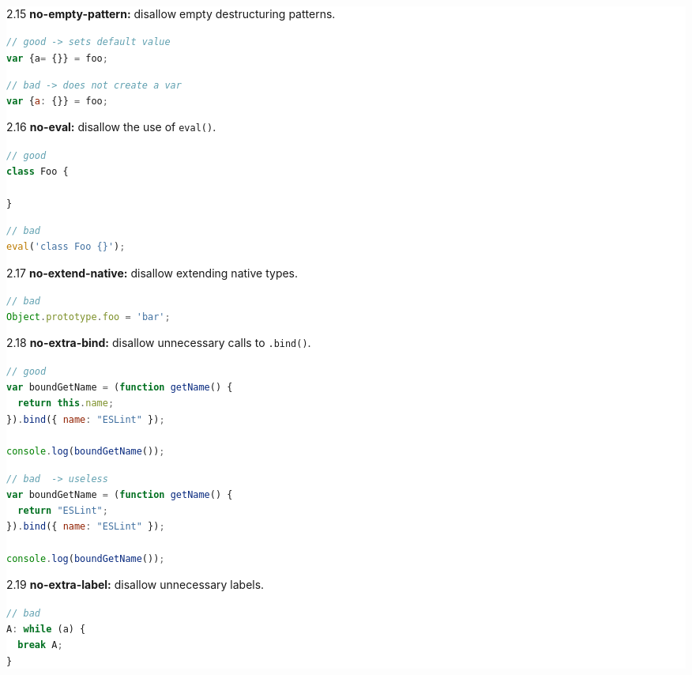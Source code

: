 2.15 **no-empty-pattern:** disallow empty destructuring patterns.

```javascript
// good -> sets default value
var {a= {}} = foo;
```
```javascript
// bad -> does not create a var
var {a: {}} = foo;
```



2.16 **no-eval:** disallow the use of `eval()`.
```javascript
// good
class Foo {

}
```
```javascript
// bad
eval('class Foo {}');
```

2.17 **no-extend-native:** disallow extending native types.

```javascript
// bad
Object.prototype.foo = 'bar';
```

2.18 **no-extra-bind:** disallow unnecessary calls to `.bind()`.

```javascript
// good
var boundGetName = (function getName() {
  return this.name;
}).bind({ name: "ESLint" });

console.log(boundGetName());
```
```javascript
// bad  -> useless
var boundGetName = (function getName() {
  return "ESLint";
}).bind({ name: "ESLint" });

console.log(boundGetName());
```

2.19 **no-extra-label:** disallow unnecessary labels.

```javascript
// bad
A: while (a) {
  break A;
}
```
